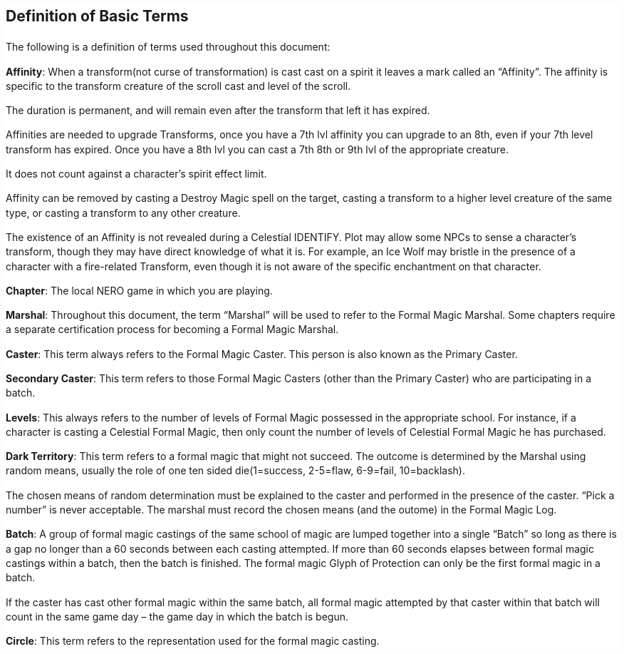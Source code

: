 ## Definition of Basic Terms

The following is a definition of terms used throughout this document:

**Affinity**: When a transform(not curse of transformation) is cast cast on a spirit it leaves a mark called an “Affinity”. The affinity is specific to the transform creature of the scroll cast and level of the scroll.

The duration is permanent, and will remain even after the transform that left it has expired.

Affinities are needed to upgrade Transforms, once you have a 7th lvl affinity you can upgrade to an 8th, even if your 7th level transform has expired. Once you have a 8th lvl you can cast a 7th 8th or 9th lvl of the appropriate creature.

It does not count against a character’s spirit effect limit.

Affinity can be removed by casting a Destroy Magic spell on the target, casting a transform to a higher level creature of the same type, or casting a transform to any other creature.

The existence of an Affinity is not revealed during a Celestial IDENTIFY. Plot may allow some NPCs to sense a character’s transform, though they may have direct knowledge of what it is. For example, an Ice Wolf may bristle in the presence of a character with a fire-related Transform, even though it is not aware of the specific enchantment on that character.

**Chapter**: The local NERO game in which you are playing.

**Marshal**: Throughout this document, the term “Marshal” will be used to refer to the Formal Magic Marshal. Some chapters require a separate certification process for becoming a Formal Magic Marshal.

**Caster**: This term always refers to the Formal Magic Caster. This person is also known as the Primary Caster.

**Secondary Caster**: This term refers to those Formal Magic Casters (other than the Primary Caster) who are participating in a batch.

**Levels**: This always refers to the number of levels of Formal Magic possessed in the appropriate school. For instance, if a character is casting a Celestial Formal Magic, then only count the number of levels of Celestial Formal Magic he has purchased. 

**Dark Territory**: This term refers to a formal magic that might not succeed. The outcome is determined by the Marshal using random means, usually the role of one ten sided die(1=success, 2-5=flaw, 6-9=fail, 10=backlash).

The chosen means of random determination must be explained to the caster and performed in the presence of the caster. “Pick a number” is never acceptable. The marshal must record the chosen means (and the outome) in the Formal Magic Log.

**Batch**: A group of formal magic castings of the same school of magic are lumped together into a single “Batch” so long as there is a gap no longer than a 60 seconds between each casting attempted. If more than 60 seconds elapses between formal magic castings within a batch, then the batch is finished. The formal magic Glyph of Protection can only be the first formal magic in a batch.

If the caster has cast other formal magic within the same batch, all formal magic attempted by that caster within that batch will count in the same game day – the game day in which the batch is begun.

**Circle**: This term refers to the representation used for the formal magic casting. 
